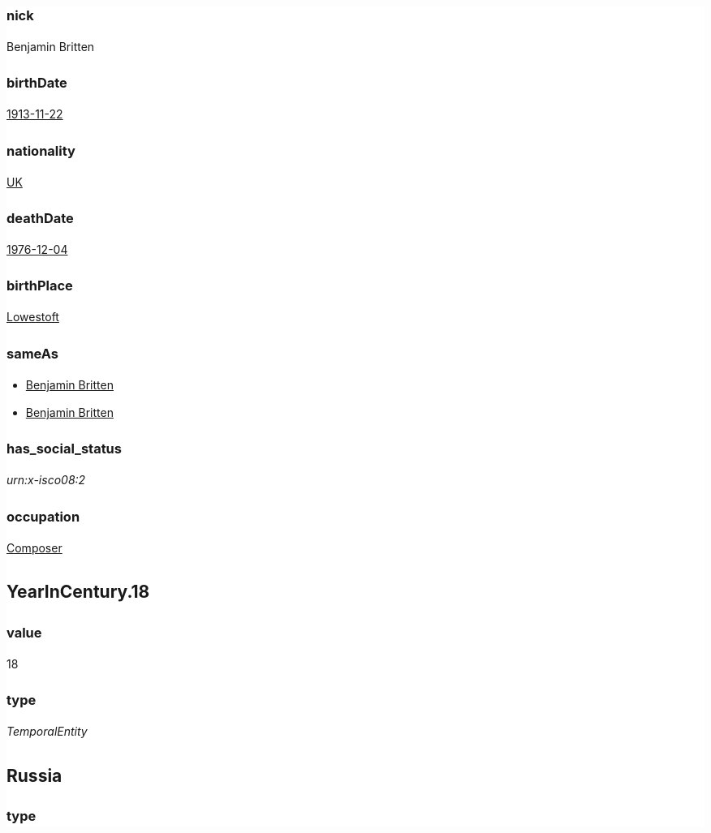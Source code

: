 ### nick


Benjamin Britten

### birthDate


[1913-11-22](#1913-11-22)

### nationality


[UK](#UK)

### deathDate


[1976-12-04](#1976-12-04)

### birthPlace


[Lowestoft](#Lowestoft)

### sameAs

 - [Benjamin Britten](#Benjamin-Britten)

 - [Benjamin Britten](#Benjamin-Britten)

### has_social_status


*urn:x-isco08:2*

### occupation


[Composer](#Composer)

## YearInCentury.18

### value


18

### type


*TemporalEntity*

## Russia

### type
